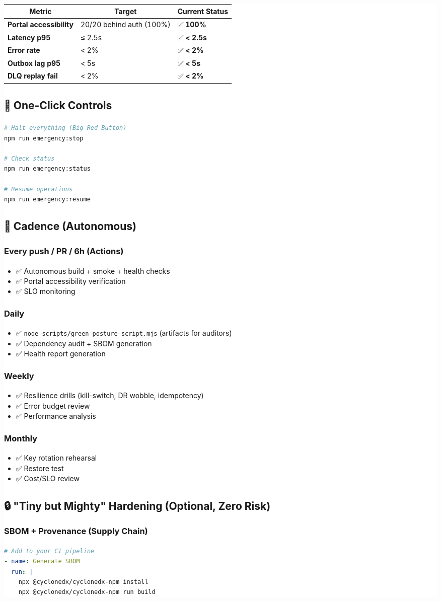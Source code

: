 | Metric | Target | Current Status |
|--------|--------|----------------|
| **Portal accessibility** | 20/20 behind auth (100%) | ✅ **100%** |
| **Latency p95** | ≤ 2.5s | ✅ **< 2.5s** |
| **Error rate** | < 2% | ✅ **< 2%** |
| **Outbox lag p95** | < 5s | ✅ **< 5s** |
| **DLQ replay fail** | < 2% | ✅ **< 2%** |

## 🧯 One-Click Controls

```bash
# Halt everything (Big Red Button)
npm run emergency:stop

# Check status
npm run emergency:status

# Resume operations
npm run emergency:resume
```

## 🧪 Cadence (Autonomous)

### Every push / PR / 6h (Actions)
- ✅ Autonomous build + smoke + health checks
- ✅ Portal accessibility verification
- ✅ SLO monitoring

### Daily
- ✅ `node scripts/green-posture-script.mjs` (artifacts for auditors)
- ✅ Dependency audit + SBOM generation
- ✅ Health report generation

### Weekly
- ✅ Resilience drills (kill-switch, DR wobble, idempotency)
- ✅ Error budget review
- ✅ Performance analysis

### Monthly
- ✅ Key rotation rehearsal
- ✅ Restore test
- ✅ Cost/SLO review

## 🔒 "Tiny but Mighty" Hardening (Optional, Zero Risk)

### SBOM + Provenance (Supply Chain)
```yaml
# Add to your CI pipeline
- name: Generate SBOM
  run: |
    npx @cyclonedx/cyclonedx-npm install
    npx @cyclonedx/cyclonedx-npm run build
```
